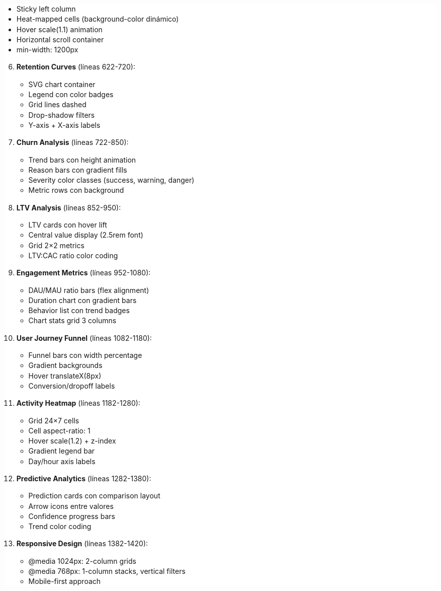    - Sticky left column
   - Heat-mapped cells (background-color dinámico)
   - Hover scale(1.1) animation
   - Horizontal scroll container
   - min-width: 1200px

6. **Retention Curves** (líneas 622-720):

   - SVG chart container
   - Legend con color badges
   - Grid lines dashed
   - Drop-shadow filters
   - Y-axis + X-axis labels

7. **Churn Analysis** (líneas 722-850):

   - Trend bars con height animation
   - Reason bars con gradient fills
   - Severity color classes (success, warning, danger)
   - Metric rows con background

8. **LTV Analysis** (líneas 852-950):

   - LTV cards con hover lift
   - Central value display (2.5rem font)
   - Grid 2×2 metrics
   - LTV:CAC ratio color coding

9. **Engagement Metrics** (líneas 952-1080):

   - DAU/MAU ratio bars (flex alignment)
   - Duration chart con gradient bars
   - Behavior list con trend badges
   - Chart stats grid 3 columns

10. **User Journey Funnel** (líneas 1082-1180):

    - Funnel bars con width percentage
    - Gradient backgrounds
    - Hover translateX(8px)
    - Conversion/dropoff labels

11. **Activity Heatmap** (líneas 1182-1280):

    - Grid 24×7 cells
    - Cell aspect-ratio: 1
    - Hover scale(1.2) + z-index
    - Gradient legend bar
    - Day/hour axis labels

12. **Predictive Analytics** (líneas 1282-1380):

    - Prediction cards con comparison layout
    - Arrow icons entre valores
    - Confidence progress bars
    - Trend color coding

13. **Responsive Design** (líneas 1382-1420):
    - @media 1024px: 2-column grids
    - @media 768px: 1-column stacks, vertical filters
    - Mobile-first approach
